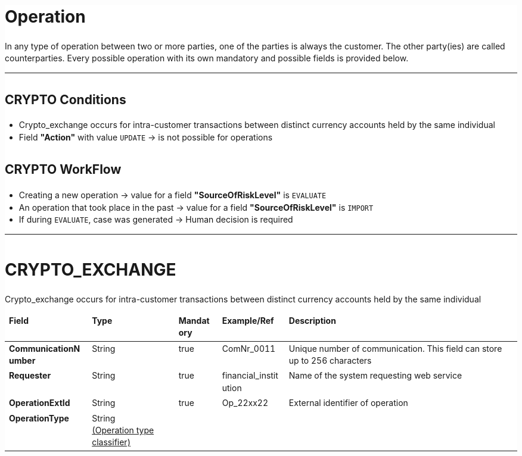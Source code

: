 # Operation
In any type of operation between two or more parties, one of the parties is always the customer. The other party(ies) are called counterparties. Every possible operation with its own mandatory and possible fields is provided below.

---
## CRYPTO Conditions
* Crypto_exchange occurs for intra-customer transactions between distinct currency accounts held by the same individual
* Field <b>"Action"</b> with value `UPDATE` → is not possible for operations

## CRYPTO WorkFlow
* Creating a new operation → value for a field <b>"SourceOfRiskLevel"</b> is `EVALUATE`
* An operation that took place in the past → value for a field <b>"SourceOfRiskLevel"</b> is `IMPORT`
* If during `EVALUATE`, case was generated → Human decision is required
---
# CRYPTO_EXCHANGE
Crypto_exchange occurs for intra-customer transactions between distinct currency accounts held by the same individual

<table>
    <thead>
        <tr>
            <td><b>Field</b></td>
            <td><b>Type</b></td>
            <td><b>Mandatory</b></td>
            <td><b>Example/Ref</b></td>
            <td><b>Description</b></td>
        </tr>
    </thead>
    <tbody>
        <tr>
            <td><b>CommunicationNumber</b></td>
            <td>String</td>
            <td>true</td>
            <td>ComNr_0011</td>
            <td>Unique number of communication. This field can store up to 256 characters</td>
        </tr>
        <tr>
            <td><b>Requester</b></td>
            <td>String</td>
            <td>true</td>
            <td>financial_institution</td>
            <td>Name of the system requesting web service</td>
        </tr>
        <tr>
            <td><b>OperationExtId</b></td>
            <td>String</td>
            <td>true</td>
            <td>Op_22xx22</td>
            <td>External identifier of operation</td>
        </tr>
        <tr>
            <td><b>OperationType</b></td>
            <td>
                String <br/>
                <a href="../../../Classifiers/classifiers.md">(Operation type classifier)</a>
            </td>